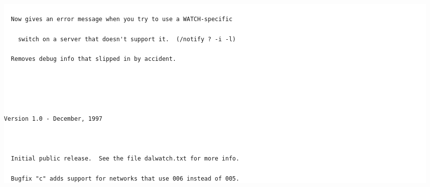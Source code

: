 ```text

  Now gives an error message when you try to use a WATCH-specific

    switch on a server that doesn't support it.  (/notify ? -i -l)

  Removes debug info that slipped in by accident.





Version 1.0 - December, 1997

  

  Initial public release.  See the file dalwatch.txt for more info.

  Bugfix "c" adds support for networks that use 006 instead of 005.
```
